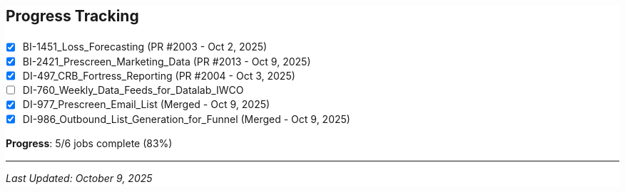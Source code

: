 ## Progress Tracking
- [x] BI-1451_Loss_Forecasting (PR #2003 - Oct 2, 2025)
- [x] BI-2421_Prescreen_Marketing_Data (PR #2013 - Oct 9, 2025)
- [x] DI-497_CRB_Fortress_Reporting (PR #2004 - Oct 3, 2025)
- [ ] DI-760_Weekly_Data_Feeds_for_Datalab_IWCO
- [x] DI-977_Prescreen_Email_List (Merged - Oct 9, 2025)
- [x] DI-986_Outbound_List_Generation_for_Funnel (Merged - Oct 9, 2025)

**Progress**: 5/6 jobs complete (83%)

---

*Last Updated: October 9, 2025*
